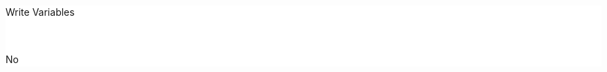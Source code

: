 

</td>
<td valign="top">

Write Variables



</td>
<td valign="top">

 



</td>
<td valign="top">

No



</td>
</tr>
</table>

